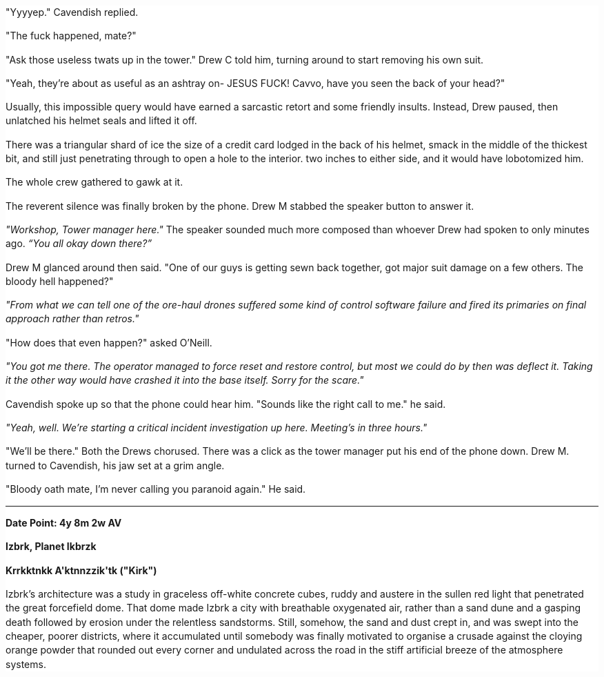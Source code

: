 "Yyyyep." Cavendish replied.

"The fuck happened, mate?"

"Ask those useless twats up in the tower." Drew C told him, turning around to start removing his own suit.

"Yeah, they’re about as useful as an ashtray on- JESUS FUCK! Cavvo, have you seen the back of your head?"

Usually, this impossible query would have earned a sarcastic retort and some friendly insults. Instead, Drew paused, then unlatched his helmet seals and lifted it off.

There was a triangular shard of ice the size of a credit card lodged in the back of his helmet, smack in the middle of the thickest bit, and still just penetrating through to open a hole to the interior. two inches to either side, and it would have lobotomized him.

The whole crew gathered to gawk at it.

The reverent silence was finally broken by the phone. Drew M stabbed the speaker button to answer it.

*"Workshop, Tower manager here."* The speaker sounded much more composed than whoever Drew had spoken to only minutes ago. *“You all okay down there?”*

Drew M glanced around then said. "One of our guys is getting sewn back together, got major suit damage on a few others. The bloody hell happened?"

*"From what we can tell one of the ore-haul drones suffered some kind of control software failure and fired its primaries on final approach rather than retros."*

"How does that even happen?" asked O’Neill.

*"You got me there. The operator managed to force reset and restore control, but most we could do by then was deflect it. Taking it the other way would have crashed it into the base itself. Sorry for the scare."*

Cavendish spoke up so that the phone could hear him. "Sounds like the right call to me." he said.

*"Yeah, well. We’re starting a critical incident investigation up here. Meeting’s in three hours."*

"We’ll be there." Both the Drews chorused. There was a click as the tower manager put his end of the phone down. Drew M. turned to Cavendish, his jaw set at a grim angle.

"Bloody oath mate, I’m never calling you paranoid again." He said.

___

**Date Point: 4y 8m 2w AV**

**Izbrk, Planet Ikbrzk**

**Krrkktnkk A'ktnnzzik'tk ("Kirk")**

Izbrk’s architecture was a study in graceless off-white concrete cubes, ruddy and austere in the sullen red light that penetrated the great forcefield dome. That dome made Izbrk a city with breathable oxygenated air, rather than a sand dune and a gasping death followed by erosion under the relentless sandstorms. Still, somehow, the sand and dust crept in, and was swept into the cheaper, poorer districts, where it accumulated until somebody was finally motivated to organise a crusade against the cloying orange powder that rounded out every corner and undulated across the road in the stiff artificial breeze of the atmosphere systems.
